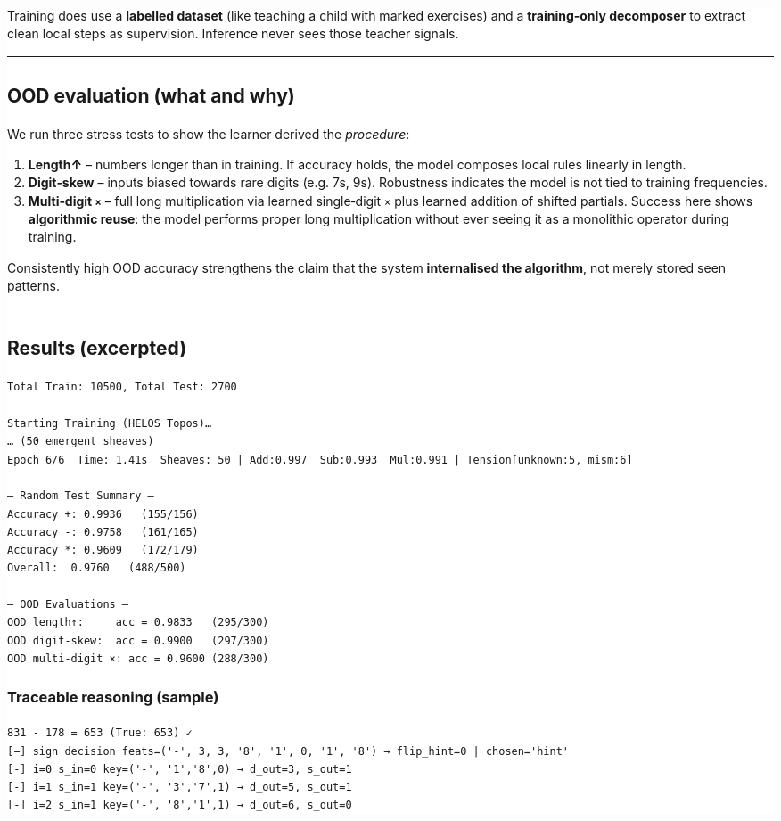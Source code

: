 Training does use a **labelled dataset** (like teaching a child with marked exercises) and a **training‑only decomposer** to extract clean local steps as supervision. Inference never sees those teacher signals.

---

## OOD evaluation (what and why)

We run three stress tests to show the learner derived the *procedure*:

1. **Length↑** – numbers longer than in training. If accuracy holds, the model composes local rules linearly in length.
2. **Digit‑skew** – inputs biased towards rare digits (e.g. 7s, 9s). Robustness indicates the model is not tied to training frequencies.
3. **Multi‑digit `×`** – full long multiplication via learned single‑digit `×` plus learned addition of shifted partials. Success here shows **algorithmic reuse**: the model performs proper long multiplication without ever seeing it as a monolithic operator during training.

Consistently high OOD accuracy strengthens the claim that the system **internalised the algorithm**, not merely stored seen patterns.

---

## Results (excerpted)

```
Total Train: 10500, Total Test: 2700

Starting Training (HELOS Topos)…
… (50 emergent sheaves)
Epoch 6/6  Time: 1.41s  Sheaves: 50 | Add:0.997  Sub:0.993  Mul:0.991 | Tension[unknown:5, mism:6]

— Random Test Summary —
Accuracy +: 0.9936   (155/156)
Accuracy -: 0.9758   (161/165)
Accuracy *: 0.9609   (172/179)
Overall:  0.9760   (488/500)

— OOD Evaluations —
OOD length↑:     acc = 0.9833   (295/300)
OOD digit-skew:  acc = 0.9900   (297/300)
OOD multi-digit ×: acc = 0.9600 (288/300)
```

### Traceable reasoning (sample)

```
831 - 178 = 653 (True: 653) ✓
[−] sign decision feats=('-', 3, 3, '8', '1', 0, '1', '8') → flip_hint=0 | chosen='hint'
[-] i=0 s_in=0 key=('-', '1','8',0) → d_out=3, s_out=1
[-] i=1 s_in=1 key=('-', '3','7',1) → d_out=5, s_out=1
[-] i=2 s_in=1 key=('-', '8','1',1) → d_out=6, s_out=0
```
